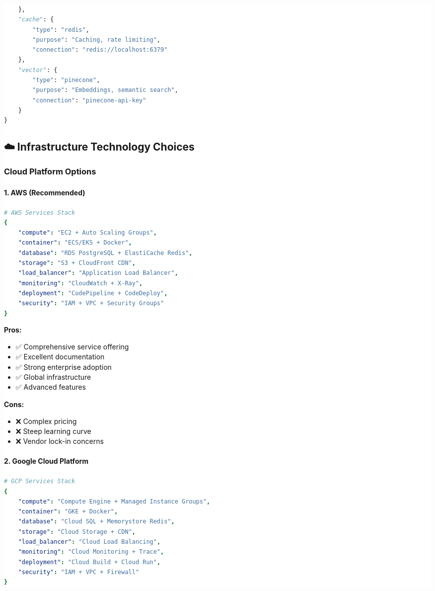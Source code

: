 ```python
    },
    "cache": {
        "type": "redis",
        "purpose": "Caching, rate limiting",
        "connection": "redis://localhost:6379"
    },
    "vector": {
        "type": "pinecone",
        "purpose": "Embeddings, semantic search",
        "connection": "pinecone-api-key"
    }
}
```

## ☁️ **Infrastructure Technology Choices**

### **Cloud Platform Options**

#### **1. AWS (Recommended)**
```yaml
# AWS Services Stack
{
    "compute": "EC2 + Auto Scaling Groups",
    "container": "ECS/EKS + Docker",
    "database": "RDS PostgreSQL + ElastiCache Redis",
    "storage": "S3 + CloudFront CDN",
    "load_balancer": "Application Load Balancer",
    "monitoring": "CloudWatch + X-Ray",
    "deployment": "CodePipeline + CodeDeploy",
    "security": "IAM + VPC + Security Groups"
}
```

**Pros:**
- ✅ Comprehensive service offering
- ✅ Excellent documentation
- ✅ Strong enterprise adoption
- ✅ Global infrastructure
- ✅ Advanced features

**Cons:**
- ❌ Complex pricing
- ❌ Steep learning curve
- ❌ Vendor lock-in concerns

#### **2. Google Cloud Platform**
```yaml
# GCP Services Stack
{
    "compute": "Compute Engine + Managed Instance Groups",
    "container": "GKE + Docker",
    "database": "Cloud SQL + Memorystore Redis",
    "storage": "Cloud Storage + CDN",
    "load_balancer": "Cloud Load Balancing",
    "monitoring": "Cloud Monitoring + Trace",
    "deployment": "Cloud Build + Cloud Run",
    "security": "IAM + VPC + Firewall"
}
```
